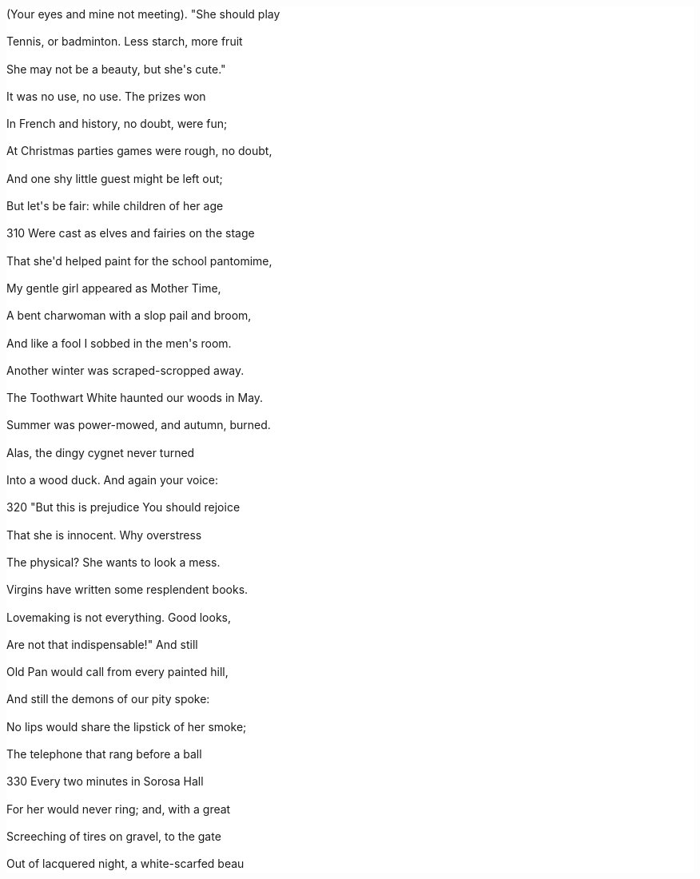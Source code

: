 (Your eyes and mine not meeting). "She should play

Tennis, or badminton. Less starch, more fruit

She may not be a beauty, but she's cute."



It was no use, no use. The prizes won

In French and history, no doubt, were fun;

At Christmas parties games were rough, no doubt,

And one shy little guest might be left out;

But let's be fair: while children of her age

310 Were cast as elves and fairies on the stage

That she'd helped paint for the school pantomime,

My gentle girl appeared as Mother Time,

A bent charwoman with a slop pail and broom,

And like a fool I sobbed in the men's room.



Another winter was scraped-scropped away.

The Toothwart White haunted our woods in May.

Summer was power-mowed, and autumn, burned.

Alas, the dingy cygnet never turned

Into a wood duck. And again your voice:

320 "But this is prejudice You should rejoice

That she is innocent. Why overstress

The physical? She wants to look a mess.

Virgins have written some resplendent books.

Lovemaking is not everything. Good looks,

Are not that indispensable!" And still

Old Pan would call from every painted hill,

And still the demons of our pity spoke:

No lips would share the lipstick of her smoke;

The telephone that rang before a ball

330 Every two minutes in Sorosa Hall

For her would never ring; and, with a great

Screeching of tires on gravel, to the gate

Out of lacquered night, a white-scarfed beau
